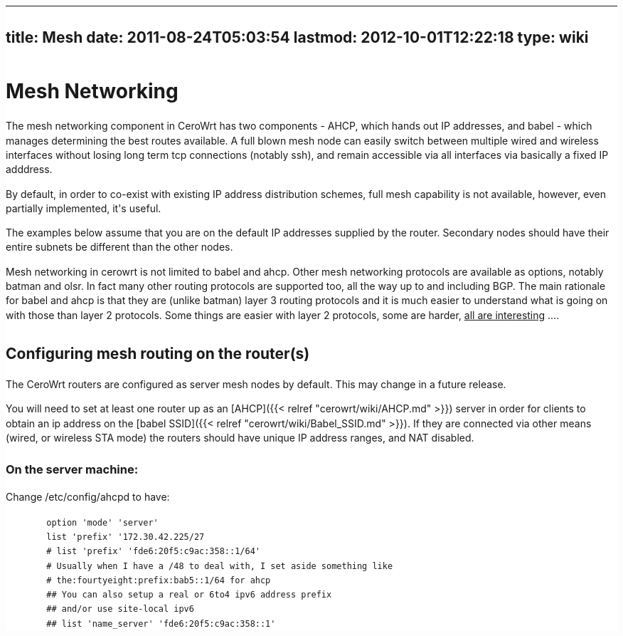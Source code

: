 
---
title: Mesh
date: 2011-08-24T05:03:54
lastmod: 2012-10-01T12:22:18
type: wiki
---
Mesh Networking
===============

The mesh networking component in CeroWrt has two components - AHCP,
which hands out IP addresses, and babel - which manages determining the
best routes available. A full blown mesh node can easily switch between
multiple wired and wireless interfaces without losing long term tcp
connections (notably ssh), and remain accessible via all interfaces via
basically a fixed IP adddress.

By default, in order to co-exist with existing IP address distribution
schemes, full mesh capability is not available, however, even partially
implemented, it's useful.

The examples below assume that you are on the default IP addresses
supplied by the router. Secondary nodes should have their entire subnets
be different than the other nodes.

Mesh networking in cerowrt is not limited to babel and ahcp. Other mesh
networking protocols are available as options, notably batman and olsr.
In fact many other routing protocols are supported too, all the way up
to and including BGP. The main rationale for babel and ahcp is that they
are (unlike batman) layer 3 routing protocols and it is much easier to
understand what is going on with those than layer 2 protocols. Some
things are easier with layer 2 protocols, some are harder, [all are
interesting](http://wirelesssummit.org) ....

Configuring mesh routing on the router(s)
-----------------------------------------

The CeroWrt routers are configured as server mesh nodes by default. This
may change in a future release.

You will need to set at least one router up as an [AHCP]({{< relref "cerowrt/wiki/AHCP.md" >}})
server in order for clients to obtain an ip address on the [babel SSID]({{< relref "cerowrt/wiki/Babel_SSID.md" >}}). If they are connected via other means (wired, or wireless
STA mode) the routers should have unique IP address ranges, and NAT
disabled.

### On the server machine:

Change /etc/config/ahcpd to have:

            option 'mode' 'server'
            list 'prefix' '172.30.42.225/27
            # list 'prefix' 'fde6:20f5:c9ac:358::1/64'
            # Usually when I have a /48 to deal with, I set aside something like
            # the:fourtyeight:prefix:bab5::1/64 for ahcp 
            ## You can also setup a real or 6to4 ipv6 address prefix
            ## and/or use site-local ipv6
            ## list 'name_server' 'fde6:20f5:c9ac:358::1'